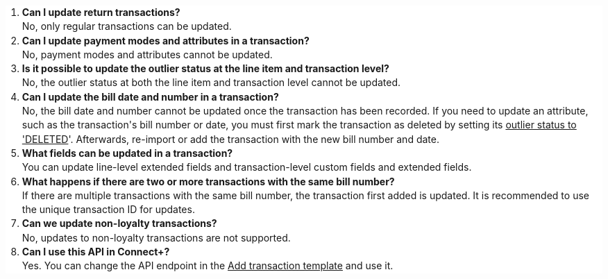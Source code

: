 1. **Can I update return transactions?**  
No, only regular transactions can be updated.
2. **Can I update payment modes and attributes in a transaction?**  
No, payment modes and attributes cannot be updated.
3. **Is it possible to update the outlier status at the line item and transaction level?**  
No, the outlier status at both the line item and transaction level cannot be updated.
4. **Can I update the bill date and number in a transaction?**  
No, the bill date and number cannot be updated once the transaction has been recorded. If you need to update an attribute, such as the transaction's bill number or date, you must first mark the transaction as deleted by setting its [outlier status to 'DELETED](https://docs.capillarytech.com/docs/transactions-profiles#update-outlier-status-loyalty-transactions)'. Afterwards, re-import or add the transaction with the new bill number and date.
5. **What fields can be updated in a transaction?**  
You can update line-level extended fields and transaction-level custom fields and extended fields.
6. **What happens if there are two or more transactions with the same bill number?**  
If there are multiple transactions with the same bill number, the transaction first added is updated. It is recommended to use the unique transaction ID for updates.
7. **Can we update non-loyalty transactions?**  
No, updates to non-loyalty transactions are not supported.
8. **Can I use this API in Connect+?**  
Yes. You can change the API endpoint in the [Add transaction template](https://docs.capillarytech.com/docs/add_transaction) and use it.